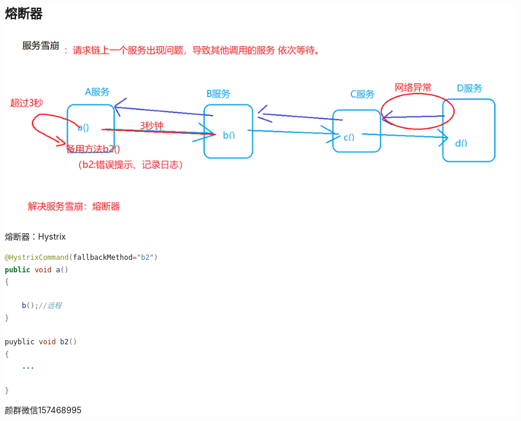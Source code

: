 





## 熔断器

![1578056332522](开源框架-面试指导.assets/1578056332522.png)

熔断器：Hystrix  



```java
@HystrixCommand(fallbackMethod="b2")
public void a()
{
    
    b();//远程
}

puyblic void b2()
{
    ...
    
}
```



颜群微信157468995













